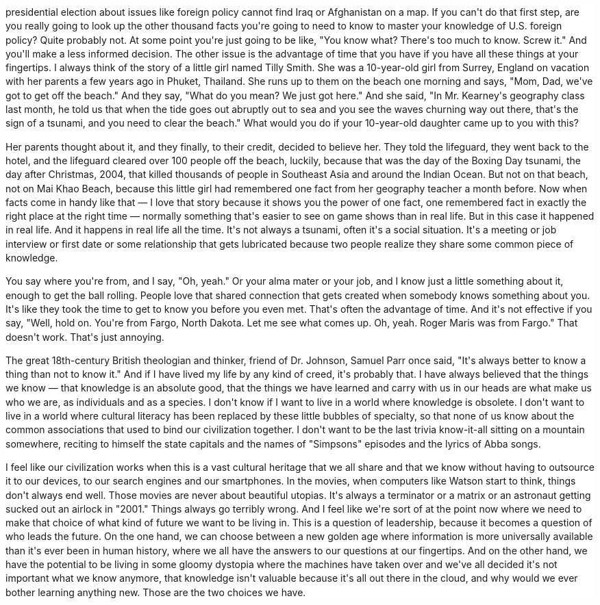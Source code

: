 presidential election about issues like foreign policy cannot find Iraq or Afghanistan on
a map. If you can't do that first step, are you really going to look up the other thousand
facts you're going to need to know to master your knowledge of U.S. foreign policy? Quite
probably not. At some point you're just going to be like, "You know what? There's too much
to know. Screw it." And you'll make a less informed decision. The other issue is the
advantage of time that you have if you have all these things at your fingertips. I always
think of the story of a little girl named Tilly Smith. She was a 10-year-old girl from
Surrey, England on vacation with her parents a few years ago in Phuket, Thailand. She runs
up to them on the beach one morning and says, "Mom, Dad, we've got to get off the beach."
And they say, "What do you mean? We just got here." And she said, "In Mr. Kearney's
geography class last month, he told us that when the tide goes out abruptly out to sea and
you see the waves churning way out there, that's the sign of a tsunami, and you need to
clear the beach." What would you do if your 10-year-old daughter came up to you with
this?

Her parents thought about it, and they finally, to their credit, decided to believe her.
They told the lifeguard, they went back to the hotel, and the lifeguard cleared over 100
people off the beach, luckily, because that was the day of the Boxing Day tsunami, the day
after Christmas, 2004, that killed thousands of people in Southeast Asia and around the
Indian Ocean. But not on that beach, not on Mai Khao Beach, because this little girl had
remembered one fact from her geography teacher a month before. Now when facts come in handy
like that — I love that story because it shows you the power of one fact, one remembered
fact in exactly the right place at the right time — normally something that's easier to
see on game shows than in real life. But in this case it happened in real life. And it
happens in real life all the time. It's not always a tsunami, often it's a social
situation. It's a meeting or job interview or first date or some relationship that gets
lubricated because two people realize they share some common piece of knowledge.

You say where you're from, and I say, "Oh, yeah." Or your alma mater or your job, and I
know just a little something about it, enough to get the ball rolling. People love that
shared connection that gets created when somebody knows something about you. It's like
they took the time to get to know you before you even met. That's often the advantage of
time. And it's not effective if you say, "Well, hold on. You're from Fargo, North Dakota.
Let me see what comes up. Oh, yeah. Roger Maris was from Fargo." That doesn't work. That's
just annoying. 

The great 18th-century British theologian and thinker, friend of Dr. Johnson, Samuel Parr
once said, "It's always better to know a thing than not to know it." And if I have lived
my life by any kind of creed, it's probably that. I have always believed that the things
we know — that knowledge is an absolute good, that the things we have learned and carry
with us in our heads are what make us who we are, as individuals and as a species. I don't
know if I want to live in a world where knowledge is obsolete. I don't want to live in a
world where cultural literacy has been replaced by these little bubbles of specialty, so
that none of us know about the common associations that used to bind our civilization
together. I don't want to be the last trivia know-it-all sitting on a mountain somewhere,
reciting to himself the state capitals and the names of "Simpsons" episodes and the lyrics
of Abba songs.

I feel like our civilization works when this is a vast cultural heritage that we all share
and that we know without having to outsource it to our devices, to our search engines and
our smartphones. In the movies, when computers like Watson start to think, things don't
always end well. Those movies are never about beautiful utopias. It's always a terminator
or a matrix or an astronaut getting sucked out an airlock in "2001." Things always go
terribly wrong. And I feel like we're sort of at the point now where we need to make that
choice of what kind of future we want to be living in. This is a question of leadership,
because it becomes a question of who leads the future. On the one hand, we can choose
between a new golden age where information is more universally available than it's ever
been in human history, where we all have the answers to our questions at our fingertips.
And on the other hand, we have the potential to be living in some gloomy dystopia where
the machines have taken over and we've all decided it's not important what we know
anymore, that knowledge isn't valuable because it's all out there in the cloud, and why
would we ever bother learning anything new. Those are the two choices we
have.
